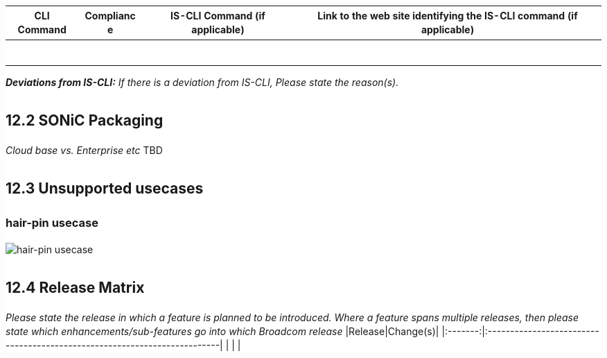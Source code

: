 |CLI Command|Compliance|IS-CLI Command (if applicable)| Link to the web site identifying the IS-CLI command (if applicable)|
|:---:|:-----------:|:------------------:|-----------------------------------|
| | | | |
| | | | |
| | | | |
| | | | |
| | | | |
| | | | |
| | | | |

***Deviations from IS-CLI:** If there is a deviation from IS-CLI, Please state the reason(s).*

## 12.2 SONiC Packaging
*Cloud base vs. Enterprise etc*
TBD

## 12.3 Unsupported usecases

### hair-pin usecase
![hair-pin usecase](./images/hair_pin.png)

## 12.4 Release Matrix
*Please state the release in which a feature is planned to be introduced. Where a feature spans multiple releases, then please state which enhancements/sub-features go into which Broadcom release*
|Release|Change(s)|
|:-------:|:-------------------------------------------------------------------------|
| | |